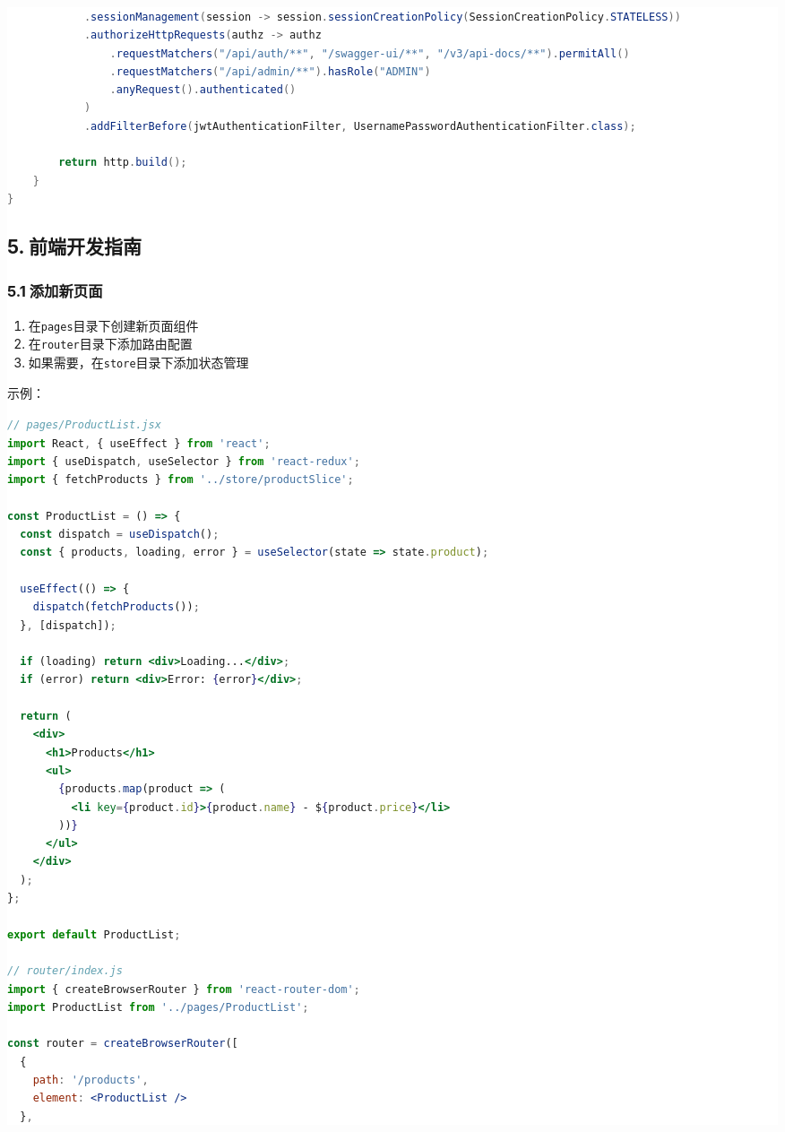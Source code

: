 ```java
            .sessionManagement(session -> session.sessionCreationPolicy(SessionCreationPolicy.STATELESS))
            .authorizeHttpRequests(authz -> authz
                .requestMatchers("/api/auth/**", "/swagger-ui/**", "/v3/api-docs/**").permitAll()
                .requestMatchers("/api/admin/**").hasRole("ADMIN")
                .anyRequest().authenticated()
            )
            .addFilterBefore(jwtAuthenticationFilter, UsernamePasswordAuthenticationFilter.class);
        
        return http.build();
    }
}
```

## 5. 前端开发指南

### 5.1 添加新页面

1. 在`pages`目录下创建新页面组件
2. 在`router`目录下添加路由配置
3. 如果需要，在`store`目录下添加状态管理

示例：

```jsx
// pages/ProductList.jsx
import React, { useEffect } from 'react';
import { useDispatch, useSelector } from 'react-redux';
import { fetchProducts } from '../store/productSlice';

const ProductList = () => {
  const dispatch = useDispatch();
  const { products, loading, error } = useSelector(state => state.product);
  
  useEffect(() => {
    dispatch(fetchProducts());
  }, [dispatch]);
  
  if (loading) return <div>Loading...</div>;
  if (error) return <div>Error: {error}</div>;
  
  return (
    <div>
      <h1>Products</h1>
      <ul>
        {products.map(product => (
          <li key={product.id}>{product.name} - ${product.price}</li>
        ))}
      </ul>
    </div>
  );
};

export default ProductList;

// router/index.js
import { createBrowserRouter } from 'react-router-dom';
import ProductList from '../pages/ProductList';

const router = createBrowserRouter([
  {
    path: '/products',
    element: <ProductList />
  },
```